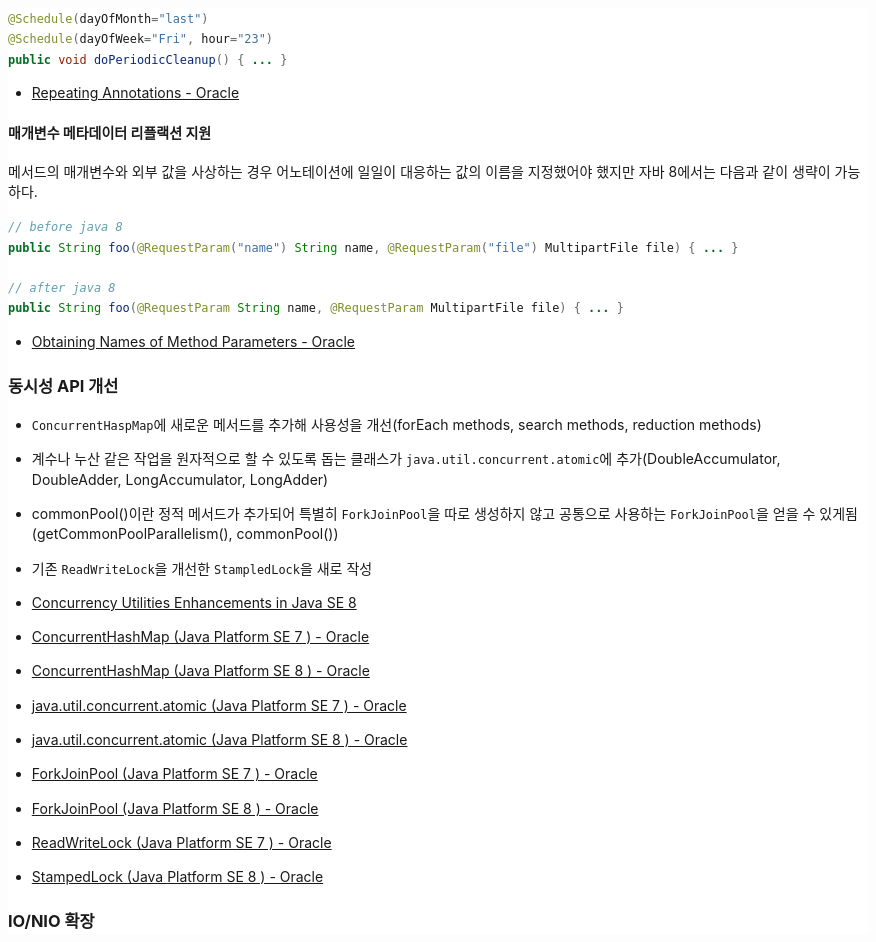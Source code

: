 ```java
@Schedule(dayOfMonth="last")
@Schedule(dayOfWeek="Fri", hour="23")
public void doPeriodicCleanup() { ... }
```

* [Repeating Annotations - Oracle](http://docs.oracle.com/javase/tutorial/java/annotations/repeating.html)

#### 매개변수 메타데이터 리플랙션 지원

메서드의 매개변수와 외부 값을 사상하는 경우 어노테이션에 일일이 대응하는 값의 이름을 지정했어야 했지만 자바 8에서는 다음과 같이 생략이 가능하다.

```java
// before java 8
public String foo(@RequestParam("name") String name, @RequestParam("file") MultipartFile file) { ... }

// after java 8
public String foo(@RequestParam String name, @RequestParam MultipartFile file) { ... }
```

* [Obtaining Names of Method Parameters - Oracle](http://docs.oracle.com/javase/tutorial/reflect/member/methodparameterreflection.html)

### 동시성 API 개선

* ``ConcurrentHaspMap``에 새로운 메서드를 추가해 사용성을 개선(forEach methods, search methods, reduction methods)
* 계수나 누산 같은 작업을 원자적으로 할 수 있도록 돕는 클래스가 ``java.util.concurrent.atomic``에 추가(DoubleAccumulator, DoubleAdder, LongAccumulator, LongAdder)
* commonPool()이란 정적 메서드가 추가되어 특별히 ``ForkJoinPool``을 따로 생성하지 않고 공통으로 사용하는 ``ForkJoinPool``을 얻을 수 있게됨(getCommonPoolParallelism(), commonPool())
* 기존 ``ReadWriteLock``을 개선한 ``StampledLock``을 새로 작성


* [Concurrency Utilities Enhancements in Java SE 8
](http://docs.oracle.com/javase/8/docs/technotes/guides/concurrency/changes8.html)
* [ConcurrentHashMap (Java Platform SE 7 ) - Oracle](http://docs.oracle.com/javase/7/docs/api/java/util/concurrent/ConcurrentHashMap.html)
* [ConcurrentHashMap (Java Platform SE 8 ) - Oracle](http://docs.oracle.com/javase/8/docs/api/java/util/concurrent/ConcurrentHashMap.html)
* [java.util.concurrent.atomic (Java Platform SE 7 ) - Oracle](https://docs.oracle.com/javase/7/docs/api/java/util/concurrent/atomic/package-summary.html)
* [java.util.concurrent.atomic (Java Platform SE 8 ) - Oracle](https://docs.oracle.com/javase/8/docs/api/java/util/concurrent/atomic/package-summary.html)
* [ForkJoinPool (Java Platform SE 7 ) - Oracle](http://docs.oracle.com/javase/7/docs/api/java/util/concurrent/ForkJoinPool.html)
* [ForkJoinPool (Java Platform SE 8 ) - Oracle](http://docs.oracle.com/javase/8/docs/api/java/util/concurrent/ForkJoinPool.html)
* [ReadWriteLock (Java Platform SE 7 ) - Oracle](https://docs.oracle.com/javase/7/docs/api/java/util/concurrent/locks/ReadWriteLock.html)
* [StampedLock (Java Platform SE 8 ) - Oracle](https://docs.oracle.com/javase/8/docs/api/?java/util/concurrent/locks/StampedLock.html)

### IO/NIO 확장
